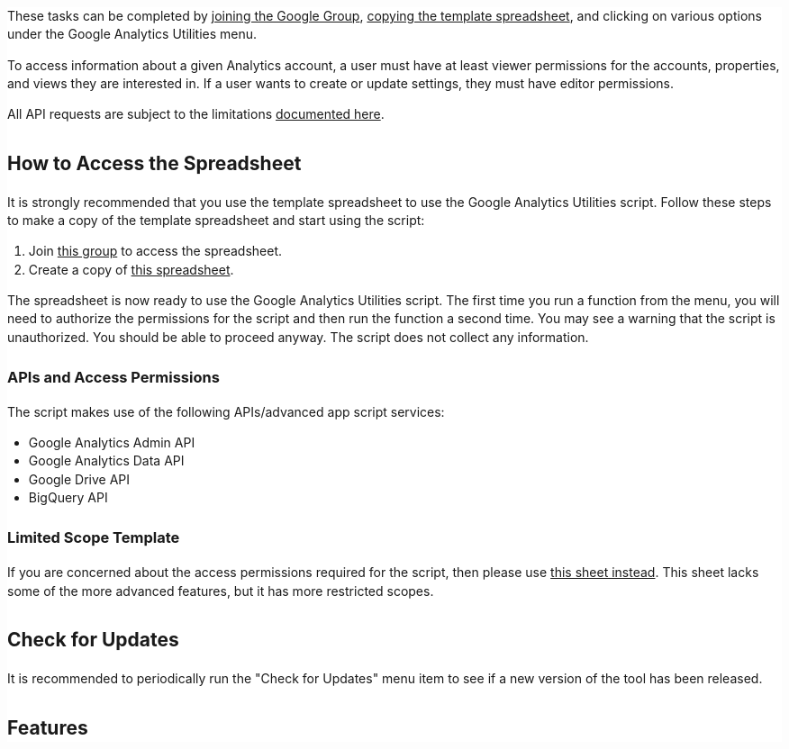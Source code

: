 
These tasks can be completed by [joining the Google Group](https://groups.google.com/g/google-analytics-utilities-users), [copying the template spreadsheet](https://docs.google.com/spreadsheets/d/1kJqwYNed8RTuAgjy0aRUooD__MIPqzUeiDF5LZ7v1aI/), and clicking on various options under the Google Analytics Utilities menu.

To access information about a given Analytics account, a user must have at least viewer permissions for the accounts, properties, and views they are interested in. If a user wants to create or update settings, they must have editor permissions.

All API requests are subject to the limitations [documented here](https://developers.google.com/analytics/devguides/config/mgmt/v3/limits-quotas).


## How to Access the Spreadsheet

It is strongly recommended that you use the template spreadsheet to use the Google Analytics Utilities script. Follow these steps to make a copy of the template spreadsheet and start using the script:



1. Join [this group](https://groups.google.com/g/google-analytics-utilities-users) to access the spreadsheet.
2. Create a copy of [this spreadsheet](https://docs.google.com/spreadsheets/d/1kJqwYNed8RTuAgjy0aRUooD__MIPqzUeiDF5LZ7v1aI/copy).

The spreadsheet is now ready to use the Google Analytics Utilities script. The first time you run a function from the menu, you will need to authorize the permissions for the script and then run the function a second time. You may see a warning that the script is unauthorized. You should be able to proceed anyway. The script does not collect any information.

### APIs and Access Permissions

The script makes use of the following APIs/advanced app script services:

* Google Analytics Admin API
* Google Analytics Data API
* Google Drive API
* BigQuery API

### Limited Scope Template

If you are concerned about the access permissions required for the script, then please use [this sheet instead](https://docs.google.com/spreadsheets/d/1NUUS0LLz2dlPB2-hLS5hgbLad9akwM4bqaeZGZy2RCQ/copy). This sheet lacks some of the more advanced features, but it has more restricted scopes.

## Check for Updates

It is recommended to periodically run the "Check for Updates" menu item to see if a new version of the tool has been released.

## Features


